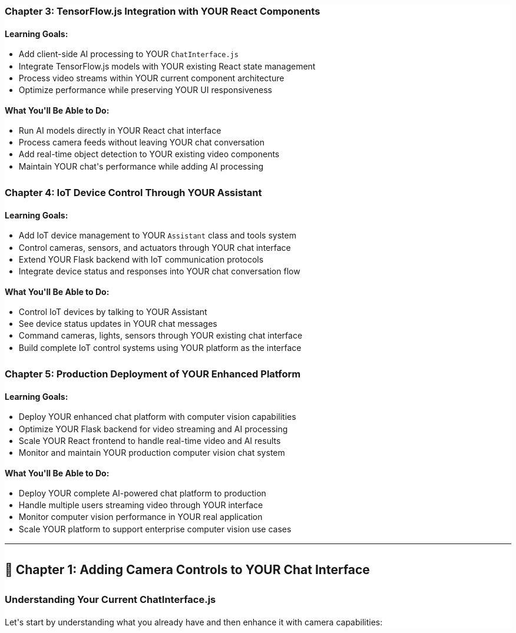 ### **Chapter 3: TensorFlow.js Integration with YOUR React Components**
**Learning Goals:**
- Add client-side AI processing to YOUR `ChatInterface.js`
- Integrate TensorFlow.js models with YOUR existing React state management
- Process video streams within YOUR current component architecture
- Optimize performance while preserving YOUR UI responsiveness

**What You'll Be Able to Do:**
- Run AI models directly in YOUR React chat interface
- Process camera feeds without leaving YOUR chat conversation
- Add real-time object detection to YOUR existing video components
- Maintain YOUR chat's performance while adding AI processing

### **Chapter 4: IoT Device Control Through YOUR Assistant**
**Learning Goals:**
- Add IoT device management to YOUR `Assistant` class and tools system
- Control cameras, sensors, and actuators through YOUR chat interface
- Extend YOUR Flask backend with IoT communication protocols
- Integrate device status and responses into YOUR chat conversation flow

**What You'll Be Able to Do:**
- Control IoT devices by talking to YOUR Assistant
- See device status updates in YOUR chat messages  
- Command cameras, lights, sensors through YOUR existing chat interface
- Build complete IoT control systems using YOUR platform as the interface

### **Chapter 5: Production Deployment of YOUR Enhanced Platform**
**Learning Goals:**
- Deploy YOUR enhanced chat platform with computer vision capabilities
- Optimize YOUR Flask backend for video streaming and AI processing
- Scale YOUR React frontend to handle real-time video and AI results
- Monitor and maintain YOUR production computer vision chat system

**What You'll Be Able to Do:**
- Deploy YOUR complete AI-powered chat platform to production
- Handle multiple users streaming video through YOUR interface
- Monitor computer vision performance in YOUR real application
- Scale YOUR platform to support enterprise computer vision use cases

---

## 🔧 Chapter 1: Adding Camera Controls to YOUR Chat Interface

### Understanding Your Current ChatInterface.js

Let's start by understanding what you already have and then enhance it with camera capabilities:
